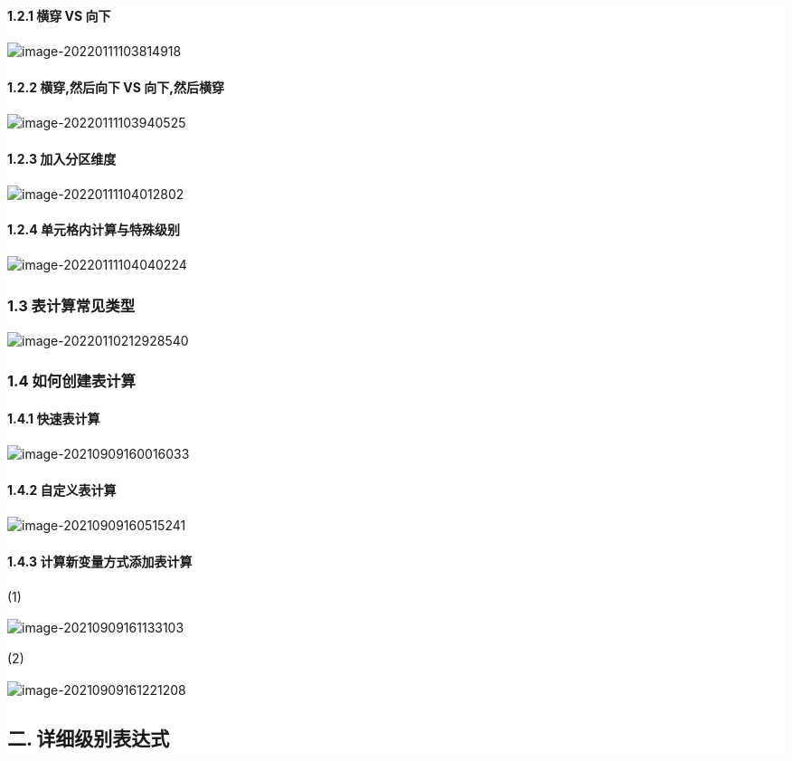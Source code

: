 #### 1.2.1 横穿 VS 向下

![image-20220111103814918](https://gitee.com/Omnivore_zhang/cloud-image/raw/master/Tableau/TableauStudy05/image-20220111103814918.png)

#### 1.2.2 横穿,然后向下 VS 向下,然后横穿

![image-20220111103940525](https://gitee.com/Omnivore_zhang/cloud-image/raw/master/Tableau/TableauStudy05/image-20220111103940525.png)

#### 1.2.3 加入分区维度

![image-20220111104012802](https://gitee.com/Omnivore_zhang/cloud-image/raw/master/Tableau/TableauStudy05/image-20220111104012802.png)



#### 1.2.4 单元格内计算与特殊级别

![image-20220111104040224](https://gitee.com/Omnivore_zhang/cloud-image/raw/master/Tableau/TableauStudy05/image-20220111104040224.png)



### 1.3 表计算常见类型

![image-20220110212928540](https://gitee.com/Omnivore_zhang/cloud-image/raw/master/Tableau/TableauStudy05/image-20220110212928540.png)



### 1.4 如何创建表计算

#### 1.4.1 快速表计算

![image-20210909160016033](https://gitee.com/Omnivore_zhang/cloud-image/raw/master/Tableau/TableauStudy05/image-20210909160016033.png)





#### 1.4.2 自定义表计算

![image-20210909160515241](https://gitee.com/Omnivore_zhang/cloud-image/raw/master/Tableau/TableauStudy05/image-20210909160515241.png)

#### 1.4.3 计算新变量方式添加表计算

(1)

![image-20210909161133103](https://gitee.com/Omnivore_zhang/cloud-image/raw/master/Tableau/TableauStudy05/image-20210909161133103.png)

(2)

![image-20210909161221208](https://gitee.com/Omnivore_zhang/cloud-image/raw/master/Tableau/TableauStudy05/image-20210909161221208.png)





## 二. 详细级别表达式
